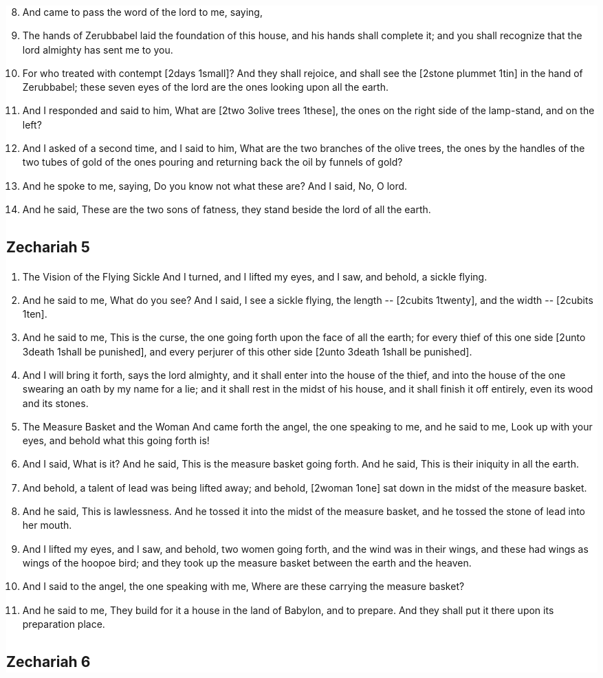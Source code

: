 8. And came to pass the word of the lord to me, saying,

9. The hands of Zerubbabel laid the foundation  of this house, and  his hands shall complete it; and you shall recognize that the lord almighty has sent me to you.

10. For who treated with contempt [2days 1small]? And they shall rejoice, and shall see the [2stone plummet  1tin] in the hand of Zerubbabel; these seven eyes of the lord are the ones looking upon all the earth.

11. And I responded and said to him, What are  [2two 3olive trees 1these], the ones on the right side of the lamp-stand, and on the left?

12. And I asked of a second time, and I said to him, What are the two branches of the olive trees, the ones by the handles of the two tubes  of gold of the ones pouring and returning back the oil by funnels  of gold?

13. And he spoke to me, saying, Do you know not what these are? And I said, No, O lord.

14. And he said, These are the two sons of fatness, they stand beside the lord of all the earth.  

## Zechariah 5

1.  The Vision of the Flying Sickle And I turned, and I lifted  my eyes, and I saw, and behold, a sickle flying.

2. And he said to me, What do you see? And I said, I see a sickle flying, the length -- [2cubits 1twenty], and the width -- [2cubits 1ten].

3. And he said to me, This is the curse, the one going forth upon the face of all the earth; for every  thief of this one side [2unto 3death 1shall be punished], and every  perjurer of this other side [2unto 3death 1shall be punished].

4. And I will bring it forth, says the lord almighty, and it shall enter into the house of the thief, and into the house of the one swearing an oath  by my name for a lie; and it shall rest in the midst  of his house, and it shall finish it off entirely, even  its wood and  its stones. 

5.  The Measure Basket and the Woman And came forth the angel, the one speaking to me, and he said to me, Look up  with your eyes, and behold what  this going forth is!

6. And I said, What is it? And he said, This is the measure basket  going forth. And he said, This is  their iniquity in all the earth.

7. And behold, a talent of lead was being lifted away; and behold, [2woman 1one] sat down in the midst of the measure basket.

8. And he said, This is  lawlessness. And he tossed it into the midst of the measure basket, and he tossed the stone  of lead into  her mouth.

9. And I lifted  my eyes, and I saw, and behold, two women going forth, and the wind was in  their wings, and these had wings as wings of the hoopoe bird; and they took up the measure basket between the earth and the heaven.

10. And I said to the angel, the one speaking with me, Where are these carrying the measure basket?

11. And he said to me, They build for it a house in the land of Babylon, and to prepare. And they shall put it there upon  its preparation place.  

## Zechariah 6
